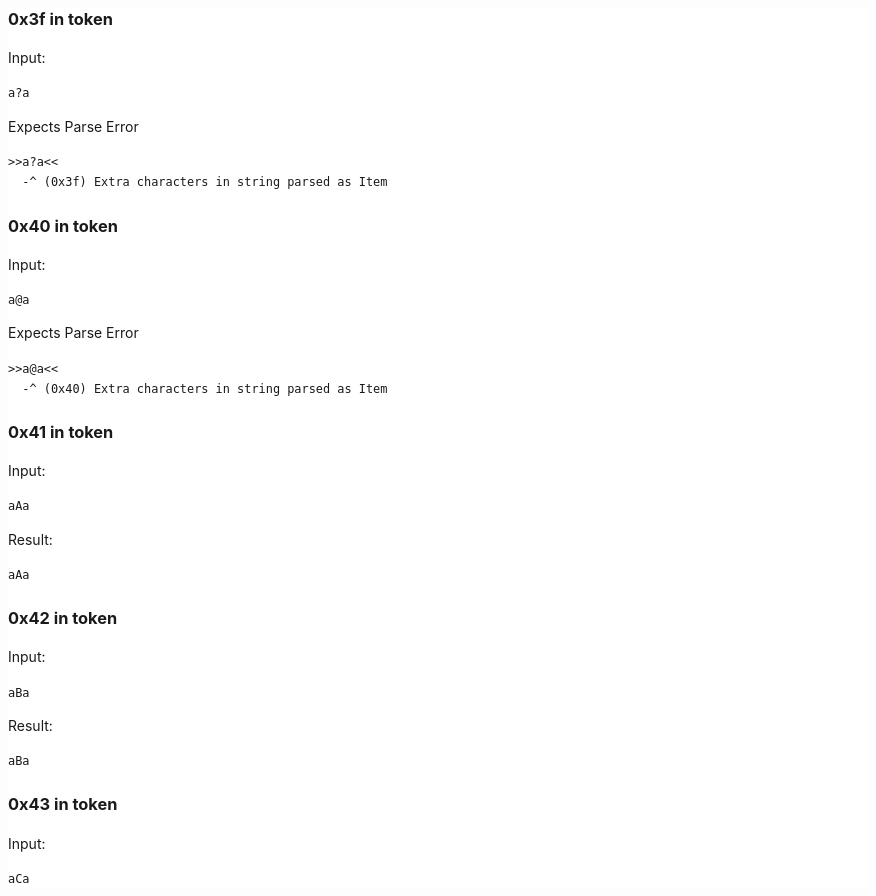 ### 0x3f in token

Input:
~~~
a?a
~~~

Expects Parse Error
~~~
>>a?a<<
  -^ (0x3f) Extra characters in string parsed as Item
~~~


### 0x40 in token

Input:
~~~
a@a
~~~

Expects Parse Error
~~~
>>a@a<<
  -^ (0x40) Extra characters in string parsed as Item
~~~


### 0x41 in token

Input:
~~~
aAa
~~~

Result:
~~~
aAa
~~~

### 0x42 in token

Input:
~~~
aBa
~~~

Result:
~~~
aBa
~~~

### 0x43 in token

Input:
~~~
aCa
~~~
